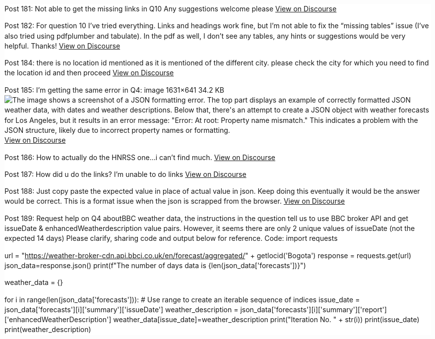 
Post 181: Not able to get the missing links in Q10 Any suggestions welcome please
[View on Discourse](https://discourse.onlinedegree.iitm.ac.in/t/ga4-data-sourcing-discussion-thread-tds-jan-2025/165959/181)


Post 182: For question 10 I’ve tried everything. Links and headings work fine, but I’m not able to fix the “missing tables” issue (I’ve also tried using pdfplumber and tabulate). In the pdf as well, I don’t see any tables, any hints or suggestions would be very helpful. Thanks!
[View on Discourse](https://discourse.onlinedegree.iitm.ac.in/t/ga4-data-sourcing-discussion-thread-tds-jan-2025/165959/182)


Post 184: there is no location id mentioned as it is mentioned of the different city. please check the city for which you need to find the location id and then proceed
[View on Discourse](https://discourse.onlinedegree.iitm.ac.in/t/ga4-data-sourcing-discussion-thread-tds-jan-2025/165959/184)


Post 185: I’m getting the same error in Q4: image 1631×641 34.2 KB
![The image shows a screenshot of a JSON formatting error. The top part displays an example of correctly formatted JSON weather data, with dates and weather descriptions. Below that, there's an attempt to create a JSON object with weather forecasts for Los Angeles, but it results in an error message: "Error: At root: Property name mismatch." This indicates a problem with the JSON structure, likely due to incorrect property names or formatting.](https://europe1.discourse-cdn.com/flex013/uploads/iitm/optimized/3X/b/6/b610004bc77d8cb653c10708ce962742396a0d2e_2_690x271.png)
[View on Discourse](https://discourse.onlinedegree.iitm.ac.in/t/ga4-data-sourcing-discussion-thread-tds-jan-2025/165959/185)


Post 186: How to actually do the HNRSS one…i can’t find much.
[View on Discourse](https://discourse.onlinedegree.iitm.ac.in/t/ga4-data-sourcing-discussion-thread-tds-jan-2025/165959/186)


Post 187: How did u do the links? I’m unable to do links
[View on Discourse](https://discourse.onlinedegree.iitm.ac.in/t/ga4-data-sourcing-discussion-thread-tds-jan-2025/165959/187)


Post 188: Just copy paste the expected value in place of actual value in json. Keep doing this eventually it would be the answer would be correct. This is a format issue when the json is scrapped from the browser.
[View on Discourse](https://discourse.onlinedegree.iitm.ac.in/t/ga4-data-sourcing-discussion-thread-tds-jan-2025/165959/188)


Post 189: Request help on Q4 aboutBBC weather data, the instructions in the question tell us to use BBC broker API and get issueDate & enhancedWeatherdescription value pairs. However, it seems there are only 2 unique values of issueDate (not the expected 14 days) Please clarify, sharing code and output below for reference. Code: import requests

url = "https://weather-broker-cdn.api.bbci.co.uk/en/forecast/aggregated/" + getlocid('Bogota')
response = requests.get(url)
json_data=response.json()
print(f"The number of days data is {len(json_data['forecasts'])}")

weather_data = {}

for i in range(len(json_data['forecasts'])): # Use range to create an iterable sequence of indices
  issue_date = json_data['forecasts'][i]['summary']['issueDate']
  weather_description = json_data['forecasts'][i]['summary']['report']['enhancedWeatherDescription']
  weather_data[issue_date]=weather_description
  print("Iteration No. " + str(i))
  print(issue_date)
  print(weather_description)
  